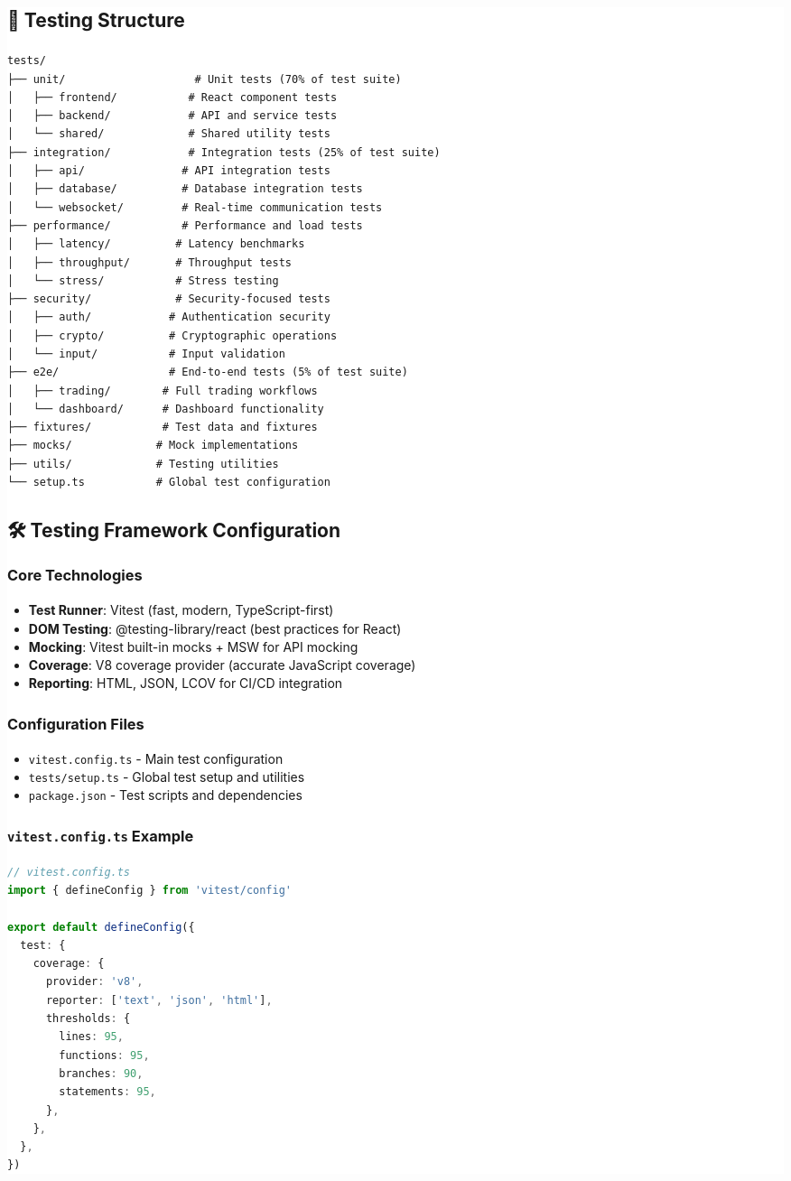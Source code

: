 ## 📁 Testing Structure

```
tests/
├── unit/                    # Unit tests (70% of test suite)
│   ├── frontend/           # React component tests
│   ├── backend/            # API and service tests
│   └── shared/             # Shared utility tests
├── integration/            # Integration tests (25% of test suite)
│   ├── api/               # API integration tests
│   ├── database/          # Database integration tests
│   └── websocket/         # Real-time communication tests
├── performance/           # Performance and load tests
│   ├── latency/          # Latency benchmarks
│   ├── throughput/       # Throughput tests
│   └── stress/           # Stress testing
├── security/             # Security-focused tests
│   ├── auth/            # Authentication security
│   ├── crypto/          # Cryptographic operations
│   └── input/           # Input validation
├── e2e/                 # End-to-end tests (5% of test suite)
│   ├── trading/        # Full trading workflows
│   └── dashboard/      # Dashboard functionality
├── fixtures/           # Test data and fixtures
├── mocks/             # Mock implementations
├── utils/             # Testing utilities
└── setup.ts           # Global test configuration
```

## 🛠️ Testing Framework Configuration

### Core Technologies
- **Test Runner**: Vitest (fast, modern, TypeScript-first)
- **DOM Testing**: @testing-library/react (best practices for React)
- **Mocking**: Vitest built-in mocks + MSW for API mocking
- **Coverage**: V8 coverage provider (accurate JavaScript coverage)
- **Reporting**: HTML, JSON, LCOV for CI/CD integration

### Configuration Files
- `vitest.config.ts` - Main test configuration
- `tests/setup.ts` - Global test setup and utilities
- `package.json` - Test scripts and dependencies

### `vitest.config.ts` Example
```typescript
// vitest.config.ts
import { defineConfig } from 'vitest/config'

export default defineConfig({
  test: {
    coverage: {
      provider: 'v8',
      reporter: ['text', 'json', 'html'],
      thresholds: {
        lines: 95,
        functions: 95,
        branches: 90,
        statements: 95,
      },
    },
  },
})
```